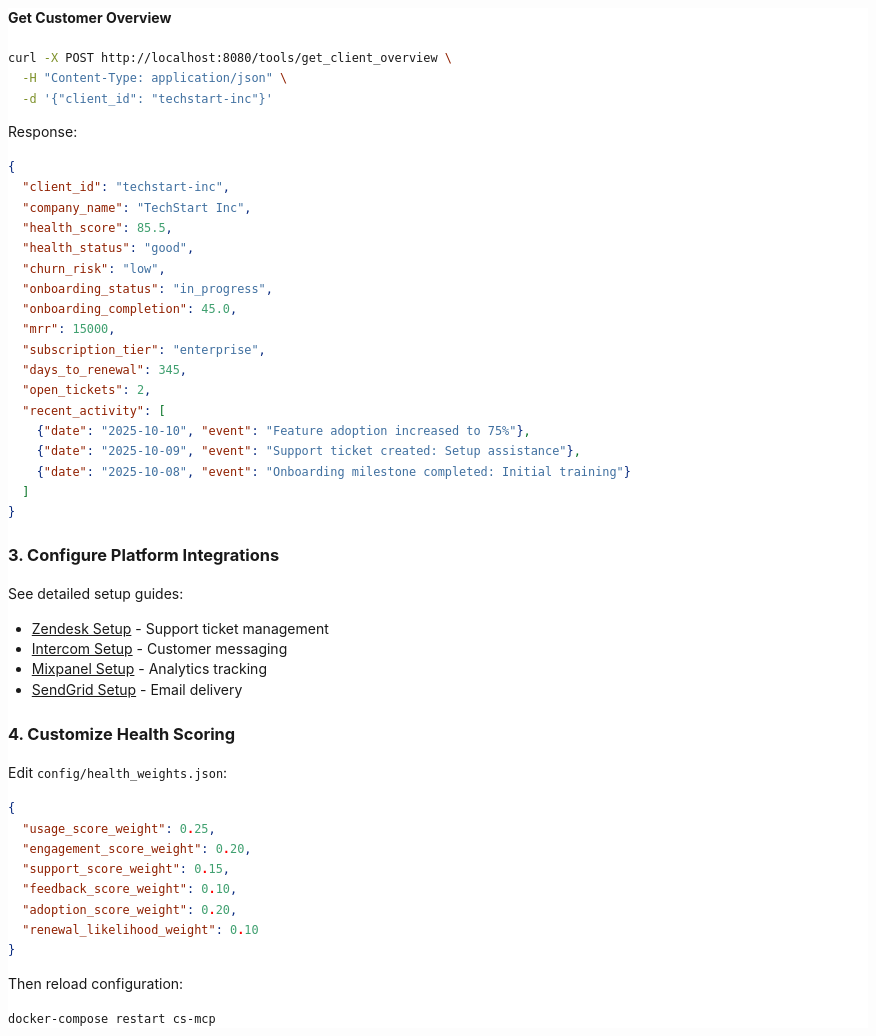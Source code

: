 #### Get Customer Overview

```bash
curl -X POST http://localhost:8080/tools/get_client_overview \
  -H "Content-Type: application/json" \
  -d '{"client_id": "techstart-inc"}'
```

Response:
```json
{
  "client_id": "techstart-inc",
  "company_name": "TechStart Inc",
  "health_score": 85.5,
  "health_status": "good",
  "churn_risk": "low",
  "onboarding_status": "in_progress",
  "onboarding_completion": 45.0,
  "mrr": 15000,
  "subscription_tier": "enterprise",
  "days_to_renewal": 345,
  "open_tickets": 2,
  "recent_activity": [
    {"date": "2025-10-10", "event": "Feature adoption increased to 75%"},
    {"date": "2025-10-09", "event": "Support ticket created: Setup assistance"},
    {"date": "2025-10-08", "event": "Onboarding milestone completed: Initial training"}
  ]
}
```

### 3. Configure Platform Integrations

See detailed setup guides:

- [Zendesk Setup](docs/integrations/ZENDESK_SETUP.md) - Support ticket management
- [Intercom Setup](docs/integrations/INTERCOM_SETUP.md) - Customer messaging
- [Mixpanel Setup](docs/integrations/MIXPANEL_SETUP.md) - Analytics tracking
- [SendGrid Setup](docs/integrations/SENDGRID_SETUP.md) - Email delivery

### 4. Customize Health Scoring

Edit `config/health_weights.json`:

```json
{
  "usage_score_weight": 0.25,
  "engagement_score_weight": 0.20,
  "support_score_weight": 0.15,
  "feedback_score_weight": 0.10,
  "adoption_score_weight": 0.20,
  "renewal_likelihood_weight": 0.10
}
```

Then reload configuration:
```bash
docker-compose restart cs-mcp
```
